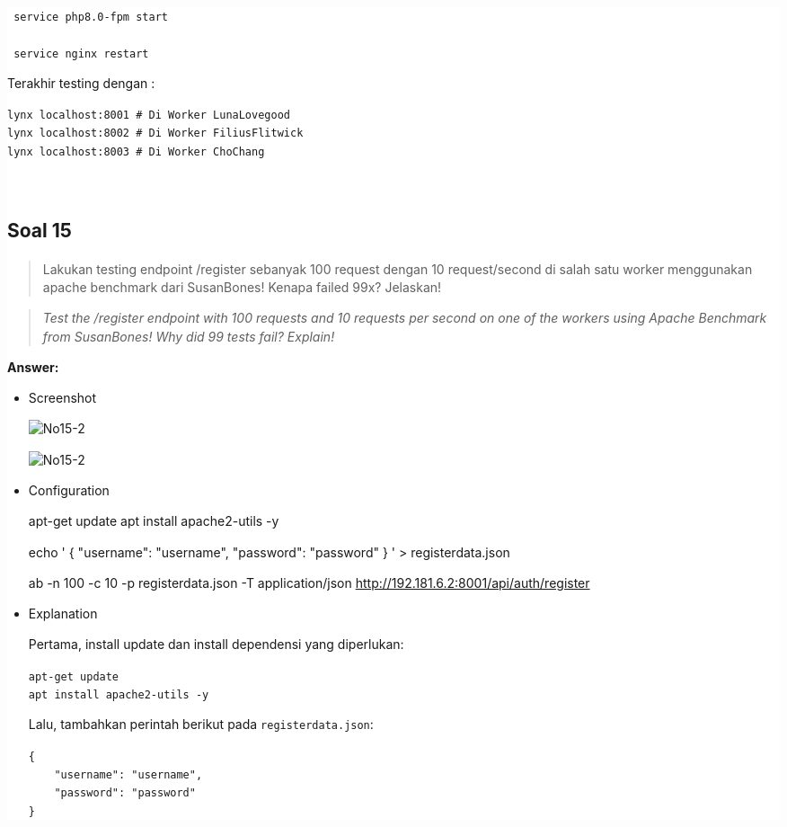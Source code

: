  ```
  service php8.0-fpm start

  service nginx restart
 ```
 Terakhir testing dengan :
  ```
  lynx localhost:8001 # Di Worker LunaLovegood
  lynx localhost:8002 # Di Worker FiliusFlitwick
  lynx localhost:8003 # Di Worker ChoChang 
  ```

<br>

## Soal 15

> Lakukan testing endpoint /register sebanyak 100 request dengan 10 request/second di salah satu worker menggunakan apache benchmark dari SusanBones! Kenapa failed 99x? Jelaskan! 

> _Test the /register endpoint with 100 requests and 10 requests per second on one of the workers using Apache Benchmark from SusanBones! Why did 99 tests fail? Explain!_

**Answer:**

- Screenshot

  ![No15-2](https://github.com/user-attachments/assets/410f0636-83fc-452e-bae2-16797fbfd6e9)

  ![No15-2](https://github.com/user-attachments/assets/40e377a5-ebc1-4a64-baf6-283c7f94920a)



- Configuration

  apt-get update
  apt install apache2-utils -y

  echo '
  {
      "username": "username",
      "password": "password"
  }
  ' > registerdata.json

  ab -n 100 -c 10 -p registerdata.json -T application/json http://192.181.6.2:8001/api/auth/register

- Explanation

  Pertama, install update dan install dependensi yang diperlukan:
  ```
  apt-get update
  apt install apache2-utils -y
  ```
  Lalu, tambahkan perintah berikut pada `registerdata.json`:
  ```
  {
      "username": "username",
      "password": "password"
  }
  ```
